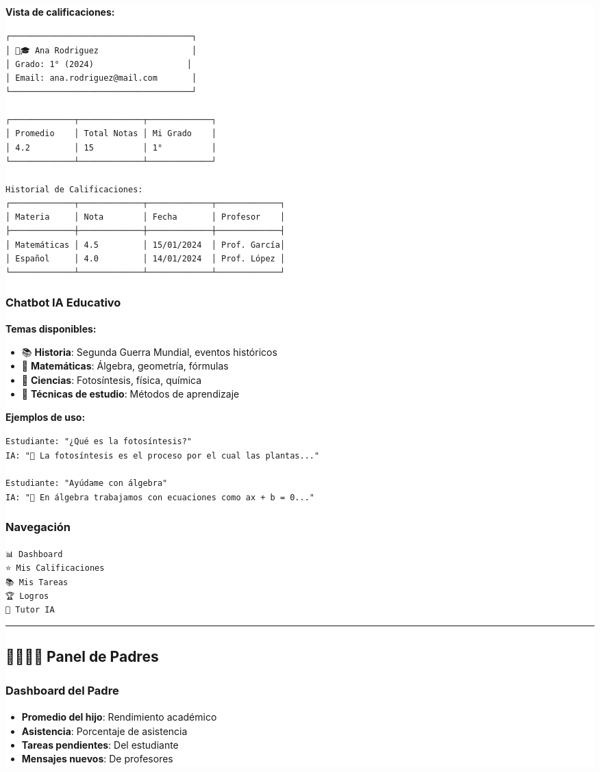 **Vista de calificaciones:**
```
┌─────────────────────────────────────┐
│ 👨🎓 Ana Rodriguez                   │
│ Grado: 1° (2024)                   │
│ Email: ana.rodriguez@mail.com       │
└─────────────────────────────────────┘

┌─────────────┬─────────────┬─────────────┐
│ Promedio    │ Total Notas │ Mi Grado    │
│ 4.2         │ 15          │ 1°          │
└─────────────┴─────────────┴─────────────┘

Historial de Calificaciones:
┌─────────────┬─────────────┬─────────────┬─────────────┐
│ Materia     │ Nota        │ Fecha       │ Profesor    │
├─────────────┼─────────────┼─────────────┼─────────────┤
│ Matemáticas │ 4.5         │ 15/01/2024  │ Prof. García│
│ Español     │ 4.0         │ 14/01/2024  │ Prof. López │
└─────────────┴─────────────┴─────────────┴─────────────┘
```

### Chatbot IA Educativo
**Temas disponibles:**
- 📚 **Historia**: Segunda Guerra Mundial, eventos históricos
- 🔢 **Matemáticas**: Álgebra, geometría, fórmulas
- 🔬 **Ciencias**: Fotosíntesis, física, química
- 📖 **Técnicas de estudio**: Métodos de aprendizaje

**Ejemplos de uso:**
```
Estudiante: "¿Qué es la fotosíntesis?"
IA: "🌱 La fotosíntesis es el proceso por el cual las plantas..."

Estudiante: "Ayúdame con álgebra"
IA: "🔢 En álgebra trabajamos con ecuaciones como ax + b = 0..."
```

### Navegación
```
📊 Dashboard
⭐ Mis Calificaciones
📚 Mis Tareas
🏆 Logros
🤖 Tutor IA
```

---

## 👨👩👧👦 Panel de Padres

### Dashboard del Padre
- **Promedio del hijo**: Rendimiento académico
- **Asistencia**: Porcentaje de asistencia
- **Tareas pendientes**: Del estudiante
- **Mensajes nuevos**: De profesores
